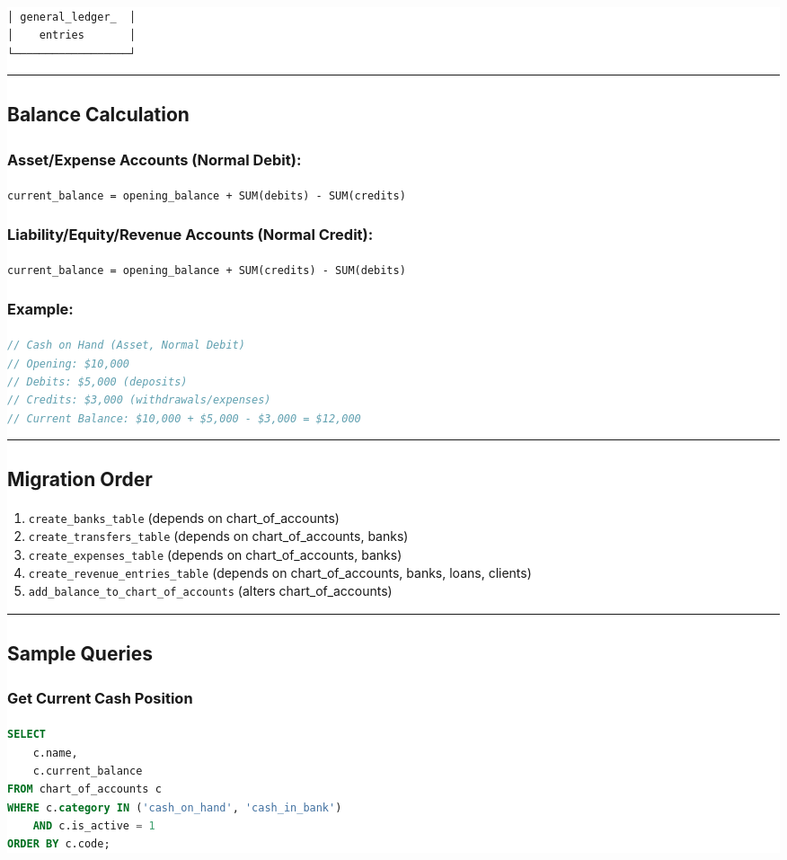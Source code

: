```
│ general_ledger_  │
│    entries       │
└──────────────────┘
```

---

## Balance Calculation

### Asset/Expense Accounts (Normal Debit):
```
current_balance = opening_balance + SUM(debits) - SUM(credits)
```

### Liability/Equity/Revenue Accounts (Normal Credit):
```
current_balance = opening_balance + SUM(credits) - SUM(debits)
```

### Example:
```php
// Cash on Hand (Asset, Normal Debit)
// Opening: $10,000
// Debits: $5,000 (deposits)
// Credits: $3,000 (withdrawals/expenses)
// Current Balance: $10,000 + $5,000 - $3,000 = $12,000
```

---

## Migration Order

1. `create_banks_table` (depends on chart_of_accounts)
2. `create_transfers_table` (depends on chart_of_accounts, banks)
3. `create_expenses_table` (depends on chart_of_accounts, banks)
4. `create_revenue_entries_table` (depends on chart_of_accounts, banks, loans, clients)
5. `add_balance_to_chart_of_accounts` (alters chart_of_accounts)

---

## Sample Queries

### Get Current Cash Position
```sql
SELECT 
    c.name,
    c.current_balance
FROM chart_of_accounts c
WHERE c.category IN ('cash_on_hand', 'cash_in_bank')
    AND c.is_active = 1
ORDER BY c.code;
```
